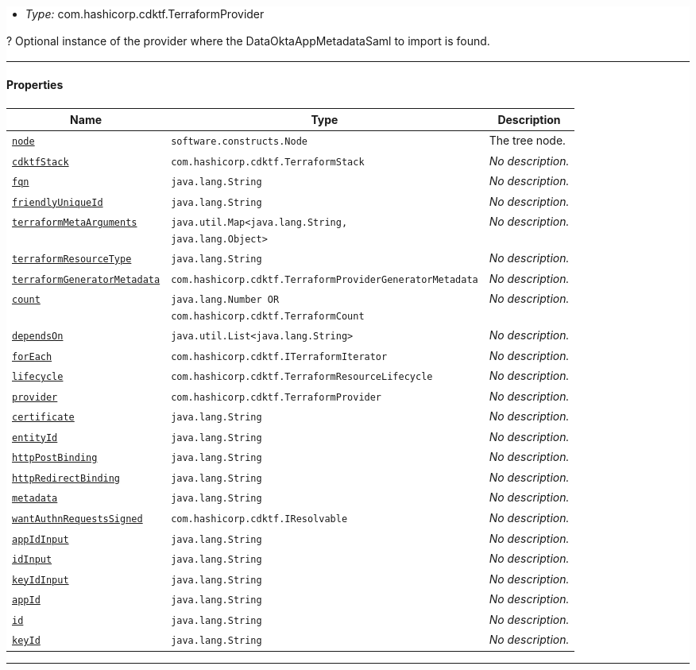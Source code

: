 - *Type:* com.hashicorp.cdktf.TerraformProvider

? Optional instance of the provider where the DataOktaAppMetadataSaml to import is found.

---

#### Properties <a name="Properties" id="Properties"></a>

| **Name** | **Type** | **Description** |
| --- | --- | --- |
| <code><a href="#@cdktf/provider-okta.dataOktaAppMetadataSaml.DataOktaAppMetadataSaml.property.node">node</a></code> | <code>software.constructs.Node</code> | The tree node. |
| <code><a href="#@cdktf/provider-okta.dataOktaAppMetadataSaml.DataOktaAppMetadataSaml.property.cdktfStack">cdktfStack</a></code> | <code>com.hashicorp.cdktf.TerraformStack</code> | *No description.* |
| <code><a href="#@cdktf/provider-okta.dataOktaAppMetadataSaml.DataOktaAppMetadataSaml.property.fqn">fqn</a></code> | <code>java.lang.String</code> | *No description.* |
| <code><a href="#@cdktf/provider-okta.dataOktaAppMetadataSaml.DataOktaAppMetadataSaml.property.friendlyUniqueId">friendlyUniqueId</a></code> | <code>java.lang.String</code> | *No description.* |
| <code><a href="#@cdktf/provider-okta.dataOktaAppMetadataSaml.DataOktaAppMetadataSaml.property.terraformMetaArguments">terraformMetaArguments</a></code> | <code>java.util.Map<java.lang.String, java.lang.Object></code> | *No description.* |
| <code><a href="#@cdktf/provider-okta.dataOktaAppMetadataSaml.DataOktaAppMetadataSaml.property.terraformResourceType">terraformResourceType</a></code> | <code>java.lang.String</code> | *No description.* |
| <code><a href="#@cdktf/provider-okta.dataOktaAppMetadataSaml.DataOktaAppMetadataSaml.property.terraformGeneratorMetadata">terraformGeneratorMetadata</a></code> | <code>com.hashicorp.cdktf.TerraformProviderGeneratorMetadata</code> | *No description.* |
| <code><a href="#@cdktf/provider-okta.dataOktaAppMetadataSaml.DataOktaAppMetadataSaml.property.count">count</a></code> | <code>java.lang.Number OR com.hashicorp.cdktf.TerraformCount</code> | *No description.* |
| <code><a href="#@cdktf/provider-okta.dataOktaAppMetadataSaml.DataOktaAppMetadataSaml.property.dependsOn">dependsOn</a></code> | <code>java.util.List<java.lang.String></code> | *No description.* |
| <code><a href="#@cdktf/provider-okta.dataOktaAppMetadataSaml.DataOktaAppMetadataSaml.property.forEach">forEach</a></code> | <code>com.hashicorp.cdktf.ITerraformIterator</code> | *No description.* |
| <code><a href="#@cdktf/provider-okta.dataOktaAppMetadataSaml.DataOktaAppMetadataSaml.property.lifecycle">lifecycle</a></code> | <code>com.hashicorp.cdktf.TerraformResourceLifecycle</code> | *No description.* |
| <code><a href="#@cdktf/provider-okta.dataOktaAppMetadataSaml.DataOktaAppMetadataSaml.property.provider">provider</a></code> | <code>com.hashicorp.cdktf.TerraformProvider</code> | *No description.* |
| <code><a href="#@cdktf/provider-okta.dataOktaAppMetadataSaml.DataOktaAppMetadataSaml.property.certificate">certificate</a></code> | <code>java.lang.String</code> | *No description.* |
| <code><a href="#@cdktf/provider-okta.dataOktaAppMetadataSaml.DataOktaAppMetadataSaml.property.entityId">entityId</a></code> | <code>java.lang.String</code> | *No description.* |
| <code><a href="#@cdktf/provider-okta.dataOktaAppMetadataSaml.DataOktaAppMetadataSaml.property.httpPostBinding">httpPostBinding</a></code> | <code>java.lang.String</code> | *No description.* |
| <code><a href="#@cdktf/provider-okta.dataOktaAppMetadataSaml.DataOktaAppMetadataSaml.property.httpRedirectBinding">httpRedirectBinding</a></code> | <code>java.lang.String</code> | *No description.* |
| <code><a href="#@cdktf/provider-okta.dataOktaAppMetadataSaml.DataOktaAppMetadataSaml.property.metadata">metadata</a></code> | <code>java.lang.String</code> | *No description.* |
| <code><a href="#@cdktf/provider-okta.dataOktaAppMetadataSaml.DataOktaAppMetadataSaml.property.wantAuthnRequestsSigned">wantAuthnRequestsSigned</a></code> | <code>com.hashicorp.cdktf.IResolvable</code> | *No description.* |
| <code><a href="#@cdktf/provider-okta.dataOktaAppMetadataSaml.DataOktaAppMetadataSaml.property.appIdInput">appIdInput</a></code> | <code>java.lang.String</code> | *No description.* |
| <code><a href="#@cdktf/provider-okta.dataOktaAppMetadataSaml.DataOktaAppMetadataSaml.property.idInput">idInput</a></code> | <code>java.lang.String</code> | *No description.* |
| <code><a href="#@cdktf/provider-okta.dataOktaAppMetadataSaml.DataOktaAppMetadataSaml.property.keyIdInput">keyIdInput</a></code> | <code>java.lang.String</code> | *No description.* |
| <code><a href="#@cdktf/provider-okta.dataOktaAppMetadataSaml.DataOktaAppMetadataSaml.property.appId">appId</a></code> | <code>java.lang.String</code> | *No description.* |
| <code><a href="#@cdktf/provider-okta.dataOktaAppMetadataSaml.DataOktaAppMetadataSaml.property.id">id</a></code> | <code>java.lang.String</code> | *No description.* |
| <code><a href="#@cdktf/provider-okta.dataOktaAppMetadataSaml.DataOktaAppMetadataSaml.property.keyId">keyId</a></code> | <code>java.lang.String</code> | *No description.* |

---
